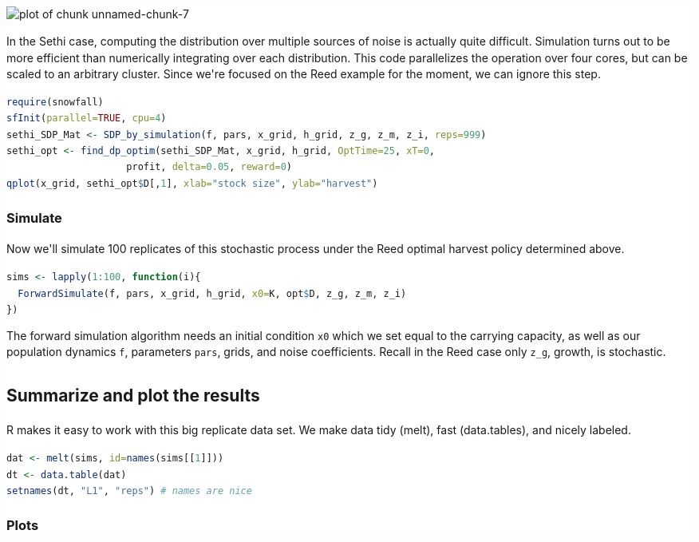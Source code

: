 ![plot of chunk unnamed-chunk-7](http://farm8.staticflickr.com/7219/7369542678_67a4c1634b_o.png) 




In the Sethi case, computing the distribution over multiple sources of noise is actually quite difficult.  Simulation turns out to be more efficient than numerically integrating over each distribution.  This code parallelizes the operation over four cores, but can be scaled to an arbitrary cluster. Since we're focused on the Reed example for the moment, we can ignore this step.   



```r
require(snowfall) 
sfInit(parallel=TRUE, cpu=4)
sethi_SDP_Mat <- SDP_by_simulation(f, pars, x_grid, h_grid, z_g, z_m, z_i, reps=999)
sethi_opt <- find_dp_optim(sethi_SDP_Mat, x_grid, h_grid, OptTime=25, xT=0, 
                     profit, delta=0.05, reward=0)
qplot(x_grid, sethi_opt$D[,1], xlab="stock size", ylab="harvest")
```





### Simulate 
Now we'll simulate 100 replicates of this stochastic process under the Reed optimal harvest policy determined above.



```r
sims <- lapply(1:100, function(i){
  ForwardSimulate(f, pars, x_grid, h_grid, x0=K, opt$D, z_g, z_m, z_i)
})
```




The forward simulation algorithm needs an initial condition `x0` which we set equal to the carrying capacity, as well as our population dynamics `f`, parameters `pars`, grids, and noise coefficients.  Recall in the Reed case only `z_g`, growth, is stochastic.  


## Summarize and plot the results                                                   

R makes it easy to work with this big replicate data set.  We make data tidy (melt), fast (data.tables), and nicely labeled.



```r
dat <- melt(sims, id=names(sims[[1]]))  
dt <- data.table(dat)
setnames(dt, "L1", "reps") # names are nice
```




### Plots 
